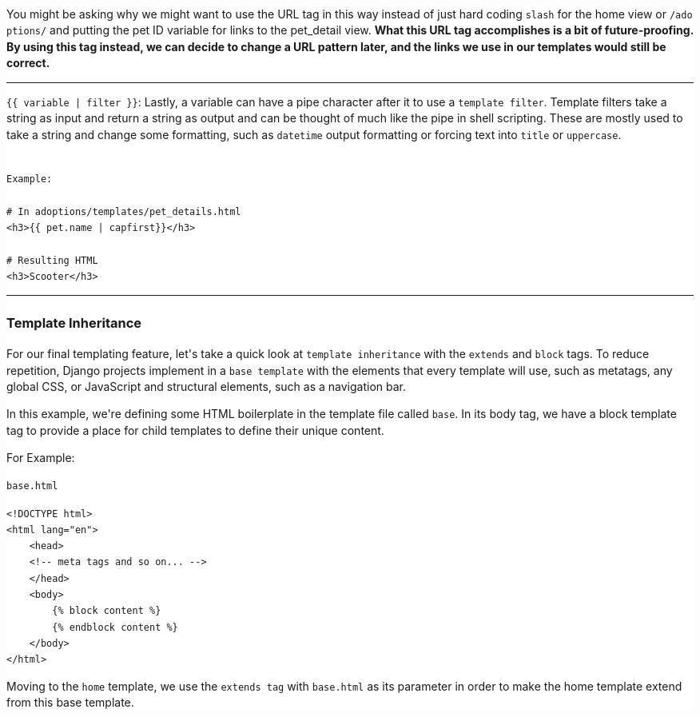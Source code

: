You might be asking why we might want to use the URL tag in this way instead of just hard coding `slash` for the home view or `/adoptions/` and putting the pet ID variable for links to the pet_detail view. **What this URL tag accomplishes is a bit of future-proofing. By using this tag instead, we can decide to change a URL pattern later, and the links we use in our templates would still be correct.**

---

`{{ variable | filter }}`: Lastly, a variable can have a pipe character after it to use a `template filter`. Template filters take a string as input and return a string as output and can be thought of much like the pipe in shell scripting. These are mostly used to take a string and change some formatting, such as `datetime` output formatting or forcing text into `title` or `uppercase`.

```

Example:

# In adoptions/templates/pet_details.html
<h3>{{ pet.name | capfirst}}</h3>

# Resulting HTML
<h3>Scooter</h3>
```

---

### Template Inheritance

For our final templating feature, let's take a quick look at `template inheritance` with the `extends` and `block` tags. To reduce repetition, Django projects implement in a `base template` with the elements that every template will use, such as metatags, any global CSS, or JavaScript and structural elements, such as a navigation bar.

In this example, we're defining some HTML boilerplate in the template file called `base`. In its body tag, we have a block template tag to provide a place for child templates to define their unique content.

For Example:

`base.html`

```
<!DOCTYPE html>
<html lang="en">
    <head>
    <!-- meta tags and so on... -->
    </head>
    <body>
        {% block content %}
        {% endblock content %}
    </body>
</html>
```

Moving to the `home` template, we use the `extends tag` with `base.html` as its parameter in order to make the home template extend from this base template.
